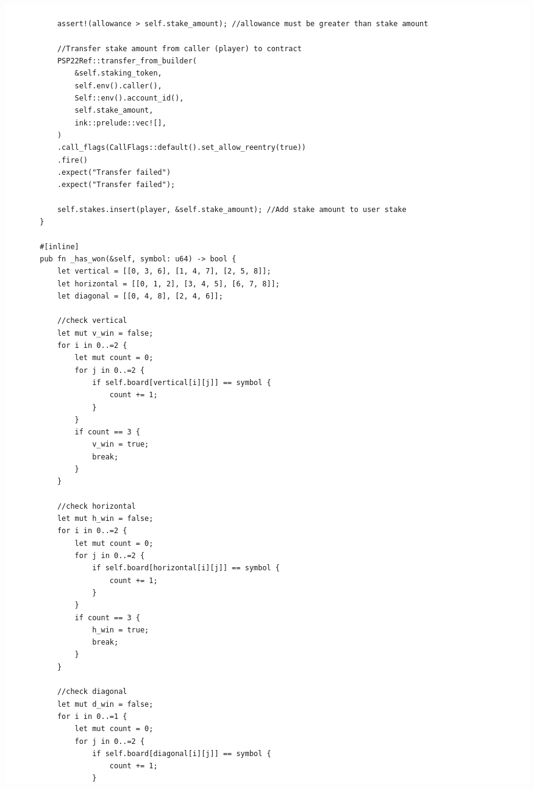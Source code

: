 ```

            assert!(allowance > self.stake_amount); //allowance must be greater than stake amount

            //Transfer stake amount from caller (player) to contract
            PSP22Ref::transfer_from_builder(
                &self.staking_token,
                self.env().caller(),
                Self::env().account_id(),
                self.stake_amount,
                ink::prelude::vec![],
            )
            .call_flags(CallFlags::default().set_allow_reentry(true))
            .fire()
            .expect("Transfer failed")
            .expect("Transfer failed");

            self.stakes.insert(player, &self.stake_amount); //Add stake amount to user stake
        }

        #[inline]
        pub fn _has_won(&self, symbol: u64) -> bool {
            let vertical = [[0, 3, 6], [1, 4, 7], [2, 5, 8]];
            let horizontal = [[0, 1, 2], [3, 4, 5], [6, 7, 8]];
            let diagonal = [[0, 4, 8], [2, 4, 6]];

            //check vertical
            let mut v_win = false;
            for i in 0..=2 {
                let mut count = 0;
                for j in 0..=2 {
                    if self.board[vertical[i][j]] == symbol {
                        count += 1;
                    }
                }
                if count == 3 {
                    v_win = true;
                    break;
                }
            }

            //check horizontal
            let mut h_win = false;
            for i in 0..=2 {
                let mut count = 0;
                for j in 0..=2 {
                    if self.board[horizontal[i][j]] == symbol {
                        count += 1;
                    }
                }
                if count == 3 {
                    h_win = true;
                    break;
                }
            }

            //check diagonal
            let mut d_win = false;
            for i in 0..=1 {
                let mut count = 0;
                for j in 0..=2 {
                    if self.board[diagonal[i][j]] == symbol {
                        count += 1;
                    }
```